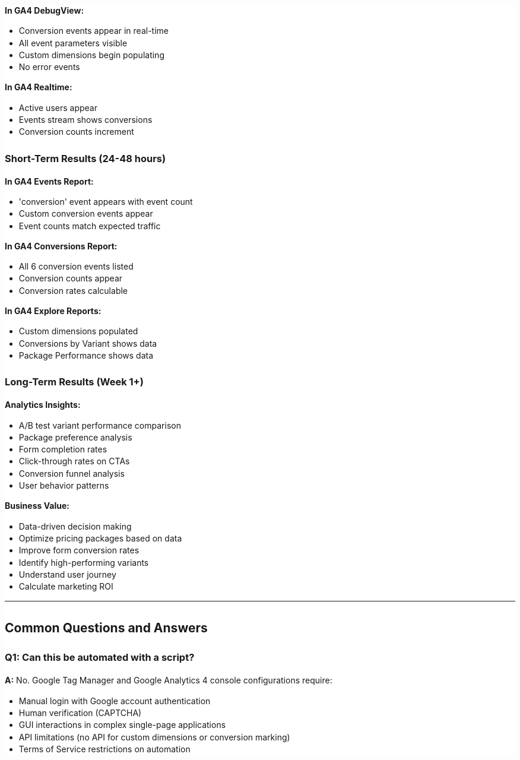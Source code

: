 **In GA4 DebugView:**
- Conversion events appear in real-time
- All event parameters visible
- Custom dimensions begin populating
- No error events

**In GA4 Realtime:**
- Active users appear
- Events stream shows conversions
- Conversion counts increment

### Short-Term Results (24-48 hours)

**In GA4 Events Report:**
- 'conversion' event appears with event count
- Custom conversion events appear
- Event counts match expected traffic

**In GA4 Conversions Report:**
- All 6 conversion events listed
- Conversion counts appear
- Conversion rates calculable

**In GA4 Explore Reports:**
- Custom dimensions populated
- Conversions by Variant shows data
- Package Performance shows data

### Long-Term Results (Week 1+)

**Analytics Insights:**
- A/B test variant performance comparison
- Package preference analysis
- Form completion rates
- Click-through rates on CTAs
- Conversion funnel analysis
- User behavior patterns

**Business Value:**
- Data-driven decision making
- Optimize pricing packages based on data
- Improve form conversion rates
- Identify high-performing variants
- Understand user journey
- Calculate marketing ROI

---

## Common Questions and Answers

### Q1: Can this be automated with a script?

**A:** No. Google Tag Manager and Google Analytics 4 console configurations require:
- Manual login with Google account authentication
- Human verification (CAPTCHA)
- GUI interactions in complex single-page applications
- API limitations (no API for custom dimensions or conversion marking)
- Terms of Service restrictions on automation
